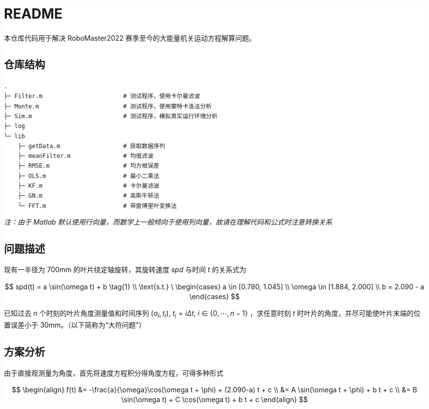 # README

本仓库代码用于解决 RoboMaster2022 赛季至今的大能量机关运动方程解算问题。

## 仓库结构

```
.
├─ Filter.m                       # 测试程序，使用卡尔曼滤波
├─ Monte.m                        # 测试程序，使用蒙特卡洛法分析
├─ Sim.m                          # 测试程序，模拟真实运行环境分析
├─ log
└─ lib
    ├─ getData.m                  # 获取数据序列
    ├─ meanFilter.m               # 均值滤波
    ├─ RMSE.m                     # 均方根误差
    ├─ OLS.m                      # 最小二乘法
    ├─ KF.m                       # 卡尔曼滤波
    ├─ GN.m                       # 高斯牛顿法
    └─ FFT.m                      # 带窗傅里叶变换法
```

*注：由于 Matlab 默认使用行向量，而数学上一般倾向于使用列向量，故请在理解代码和公式时注意转换关系*

## 问题描述

现有一半径为 700mm 的叶片绕定轴旋转，其旋转速度 $spd$ 与时间 $t$ 的关系式为

$$
spd(t) = a \sin(\omega t) + b \tag{1} \\
\text{s.t.} \ 
\begin{cases}
a \in [0.780, 1.045] \\
\omega \in [1.884, 2.000] \\
b = 2.090 - a
\end{cases}
$$

已知过去 $n$ 个时刻的叶片角度测量值和时间序列 $(\alpha_i, t_i), \ t_i = i \Delta t, \ i \in \{0, \cdots, n-1\}$ ，求任意时刻 $t$ 时叶片的角度，并尽可能使叶片末端的位置误差小于 30mm。（以下简称为“大符问题”）

## 方案分析

由于直接观测量为角度，首先将速度方程积分得角度方程，可得多种形式

$$
\begin{align}
f(t) &= -\frac{a}{\omega}\cos(\omega t + \phi) + (2.090-a) t + c \\
&= A \sin(\omega t + \phi) + b t + c \\
&= B \sin(\omega t) + C \cos(\omega t) + b t + c
\end{align}
$$
